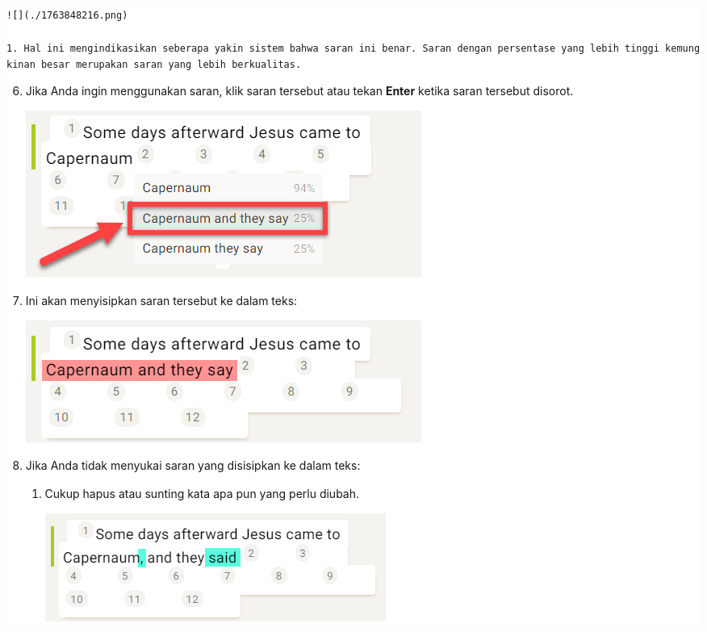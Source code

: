     ![](./1763848216.png)

    1. Hal ini mengindikasikan seberapa yakin sistem bahwa saran ini benar. Saran dengan persentase yang lebih tinggi kemungkinan besar merupakan saran yang lebih berkualitas.
6. Jika Anda ingin menggunakan saran, klik saran tersebut atau tekan **Enter** ketika saran tersebut disorot.

    ![](./808542620.png)

7. Ini akan menyisipkan saran tersebut ke dalam teks:

    ![](./1567144065.png)

8. Jika Anda tidak menyukai saran yang disisipkan ke dalam teks:
    1. Cukup hapus atau sunting kata apa pun yang perlu diubah.

        ![](./574669922.png)
